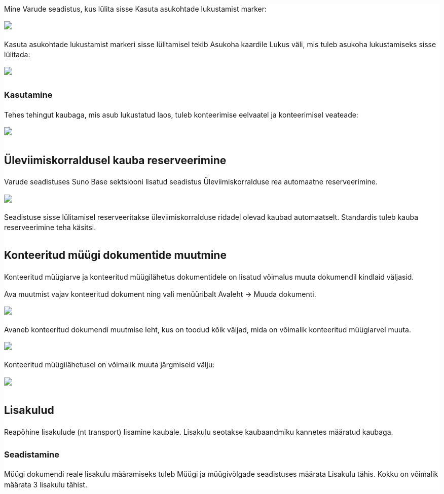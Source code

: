 Mine Varude seadistus, kus lülita sisse Kasuta asukohtade lukustamist marker:

![][12]

Kasuta asukohtade lukustamist markeri sisse lülitamisel tekib Asukoha kaardile Lukus väli, mis tuleb asukoha lukustamiseks sisse lülitada:

![][13]

### Kasutamine

Tehes tehingut kaubaga, mis asub lukustatud laos, tuleb konteerimise eelvaatel ja konteerimisel veateade:

![][14]

## Üleviimiskorraldusel kauba reserveerimine

Varude seadistuses Suno Base sektsiooni lisatud seadistus Üleviimiskorralduse rea automaatne reserveerimine.

![][15]

Seadistuse sisse lülitamisel reserveeritakse üleviimiskorralduse ridadel olevad kaubad automaatselt. Standardis tuleb kauba reserveerimine teha käsitsi.

## Konteeritud müügi dokumentide muutmine

Konteeritud müügiarve ja konteeritud müügilähetus dokumentidele on lisatud võimalus muuta dokumendil kindlaid väljasid.

Ava muutmist vajav konteeritud dokument ning vali menüüribalt Avaleht -> Muuda dokumenti.

![][16]

Avaneb konteeritud dokumendi muutmise leht, kus on toodud kõik väljad, mida on võimalik konteeritud müügiarvel muuta.

![][17]

Konteeritud müügilähetusel on võimalik muuta järgmiseid välju:

![][18]

## Lisakulud

Reapõhine lisakulude (nt transport) lisamine kaubale. Lisakulu seotakse kaubaandmiku kannetes määratud kaubaga.

### Seadistamine

Müügi dokumendi reale lisakulu määramiseks tuleb Müügi ja müügivõlgade seadistuses määrata Lisakulu tähis. Kokku on võimalik määrata 3 lisakulu tähist.


  [1]: ./media/image1ee.png
  [2]: ./media/image2ee.png
  [3]: ./media/image3ee.png
  [4]: ./media/image4ee.png
  [5]: ./media/image5ee.png
  [6]: ./media/image6ee.png
  [7]: ./media/image7ee.png
  [8]: ./media/image8ee.png
  [9]: ./media/image9ee.png
  [10]: ./media/image10ee.png
  [11]: ./media/image11ee.png
  [12]: ./media/image12ee.png
  [13]: ./media/image13ee.png
  [14]: ./media/image14ee.png
  [15]: ./media/image15ee.png
  [16]: ./media/image16ee.png
  [17]: ./media/image17ee.png
  [18]: ./media/image18ee.png
  [19]: ./media/image19ee.png
  [20]: ./media/image20ee.png
  [21]: ./media/image21ee.png
  [22]: ./media/image22ee.png
  [23]: ./media/image23ee.png
  [24]: ./media/image24ee.png
  [25]: ./media/image25ee.png
  [26]: ./media/image26ee.png
  [27]: ./media/image27ee.png
  [28]: ./media/image28ee.png
  [29]: ./media/image29ee.png
  [30]: ./media/image30ee.png
  [31]: ./media/image31ee.png
  [32]: ./media/image32ee.png
  [33]: ./media/image33ee.png
  [34]: ./media/image34ee.png
  [35]: ./media/image35ee.png
  [36]: ./media/image36ee.png
  [37]: ./media/image37ee.png
  [38]: ./media/image38ee.png
  [39]: ./media/image39ee.png
  [40]: ./media/image40ee.png
  [41]: ./media/image41ee.png
  [42]: ./media/image42ee.png
  [43]: ./media/image43ee.png
  [44]: ./media/image44ee.png
  [45]: ./media/image45ee.png
  [46]: ./media/image46ee.png
  [47]: ./media/image47ee.png